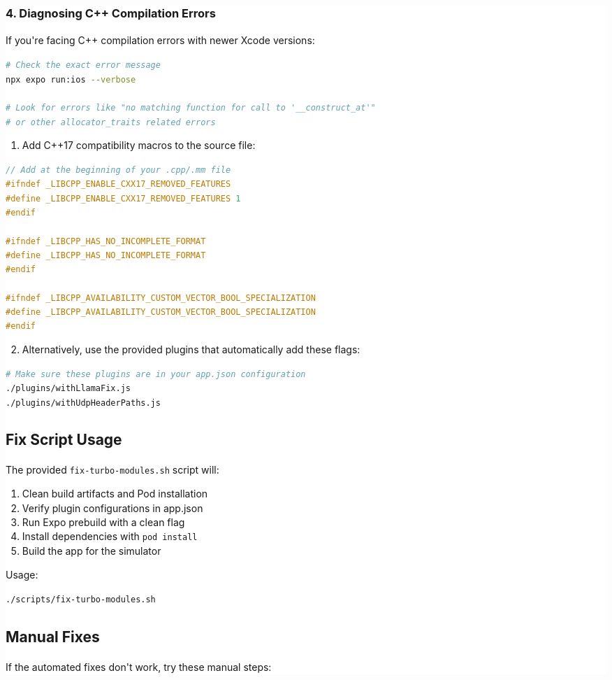 ### 4. Diagnosing C++ Compilation Errors

If you're facing C++ compilation errors with newer Xcode versions:

```bash
# Check the exact error message
npx expo run:ios --verbose

# Look for errors like "no matching function for call to '__construct_at'"
# or other allocator_traits related errors
```

1. Add C++17 compatibility macros to the source file:

```cpp
// Add at the beginning of your .cpp/.mm file
#ifndef _LIBCPP_ENABLE_CXX17_REMOVED_FEATURES
#define _LIBCPP_ENABLE_CXX17_REMOVED_FEATURES 1
#endif

#ifndef _LIBCPP_HAS_NO_INCOMPLETE_FORMAT
#define _LIBCPP_HAS_NO_INCOMPLETE_FORMAT
#endif

#ifndef _LIBCPP_AVAILABILITY_CUSTOM_VECTOR_BOOL_SPECIALIZATION
#define _LIBCPP_AVAILABILITY_CUSTOM_VECTOR_BOOL_SPECIALIZATION
#endif
```

2. Alternatively, use the provided plugins that automatically add these flags:

```bash
# Make sure these plugins are in your app.json configuration
./plugins/withLlamaFix.js
./plugins/withUdpHeaderPaths.js
```

## Fix Script Usage

The provided `fix-turbo-modules.sh` script will:

1. Clean build artifacts and Pod installation
2. Verify plugin configurations in app.json
3. Run Expo prebuild with a clean flag
4. Install dependencies with `pod install`
5. Build the app for the simulator

Usage:
```bash
./scripts/fix-turbo-modules.sh
```

## Manual Fixes

If the automated fixes don't work, try these manual steps:
